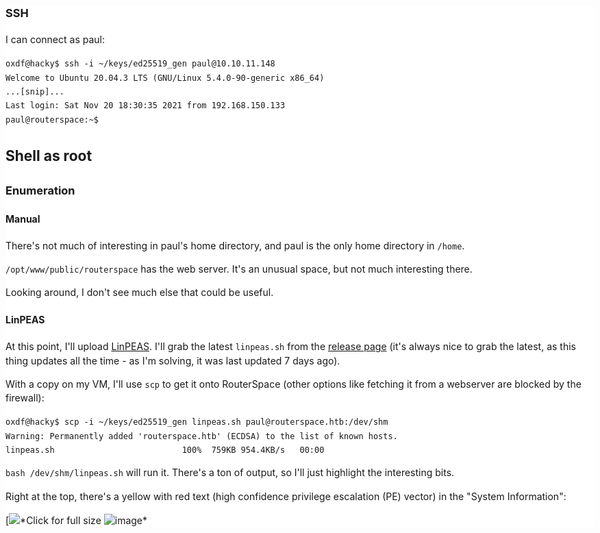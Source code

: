 

### SSH

I can connect as paul:



    oxdf@hacky$ ssh -i ~/keys/ed25519_gen paul@10.10.11.148
    Welcome to Ubuntu 20.04.3 LTS (GNU/Linux 5.4.0-90-generic x86_64)
    ...[snip]...
    Last login: Sat Nov 20 18:30:35 2021 from 192.168.150.133
    paul@routerspace:~$ 



## Shell as root

### Enumeration

#### Manual

There's not much of interesting in paul's home directory, and paul is
the only home directory in `/home`.

`/opt/www/public/routerspace` has the web server. It's an unusual space,
but not much interesting there.

Looking around, I don't see much else that could be useful.

#### LinPEAS

At this point, I'll upload
[LinPEAS](https://github.com/carlospolop/PEASS-ng/tree/master/linPEAS).
I'll grab the latest `linpeas.sh` from the [release
page](https://github.com/carlospolop/PEASS-ng/releases/tag/20220619)
(it's always nice to grab the latest, as this thing updates all the
time - as I'm solving, it was last updated 7 days ago).

With a copy on my VM, I'll use `scp` to get it onto RouterSpace (other
options like fetching it from a webserver are blocked by the firewall):



    oxdf@hacky$ scp -i ~/keys/ed25519_gen linpeas.sh paul@routerspace.htb:/dev/shm
    Warning: Permanently added 'routerspace.htb' (ECDSA) to the list of known hosts.
    linpeas.sh                          100%  759KB 954.4KB/s   00:00 



`bash /dev/shm/linpeas.sh` will run it. There's a ton of output, so I'll
just highlight the interesting bits.

Right at the top, there's a yellow with red text (high confidence
privilege escalation (PE) vector) in the "System Information":

[![](/img/image-20220625173638292.png)*Click
for full size
![image*](/img/image-20220625173638292.png)
